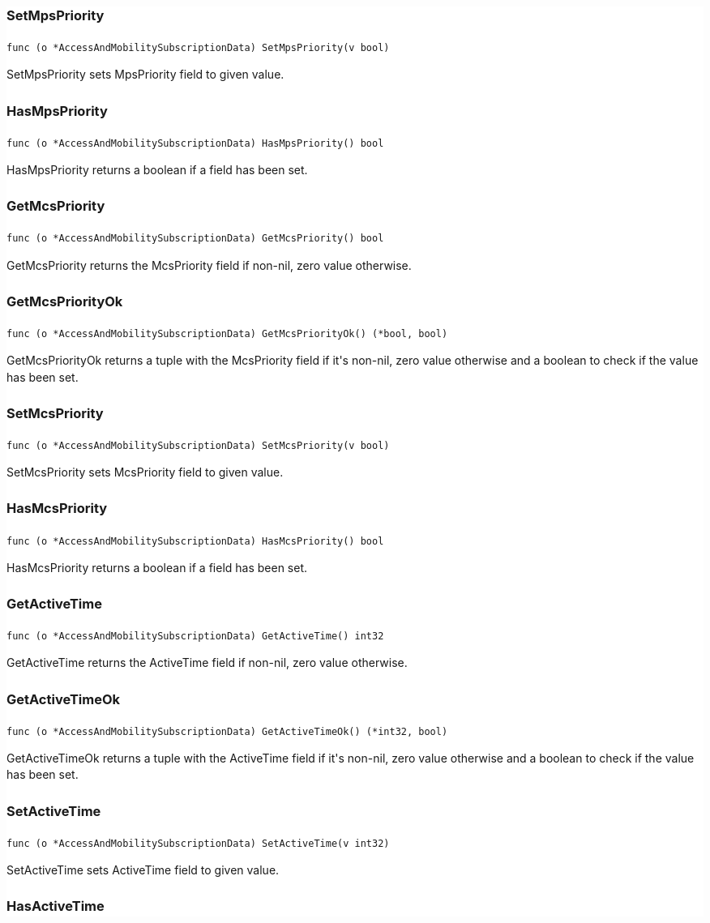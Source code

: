 ### SetMpsPriority

`func (o *AccessAndMobilitySubscriptionData) SetMpsPriority(v bool)`

SetMpsPriority sets MpsPriority field to given value.

### HasMpsPriority

`func (o *AccessAndMobilitySubscriptionData) HasMpsPriority() bool`

HasMpsPriority returns a boolean if a field has been set.

### GetMcsPriority

`func (o *AccessAndMobilitySubscriptionData) GetMcsPriority() bool`

GetMcsPriority returns the McsPriority field if non-nil, zero value otherwise.

### GetMcsPriorityOk

`func (o *AccessAndMobilitySubscriptionData) GetMcsPriorityOk() (*bool, bool)`

GetMcsPriorityOk returns a tuple with the McsPriority field if it's non-nil, zero value otherwise
and a boolean to check if the value has been set.

### SetMcsPriority

`func (o *AccessAndMobilitySubscriptionData) SetMcsPriority(v bool)`

SetMcsPriority sets McsPriority field to given value.

### HasMcsPriority

`func (o *AccessAndMobilitySubscriptionData) HasMcsPriority() bool`

HasMcsPriority returns a boolean if a field has been set.

### GetActiveTime

`func (o *AccessAndMobilitySubscriptionData) GetActiveTime() int32`

GetActiveTime returns the ActiveTime field if non-nil, zero value otherwise.

### GetActiveTimeOk

`func (o *AccessAndMobilitySubscriptionData) GetActiveTimeOk() (*int32, bool)`

GetActiveTimeOk returns a tuple with the ActiveTime field if it's non-nil, zero value otherwise
and a boolean to check if the value has been set.

### SetActiveTime

`func (o *AccessAndMobilitySubscriptionData) SetActiveTime(v int32)`

SetActiveTime sets ActiveTime field to given value.

### HasActiveTime
